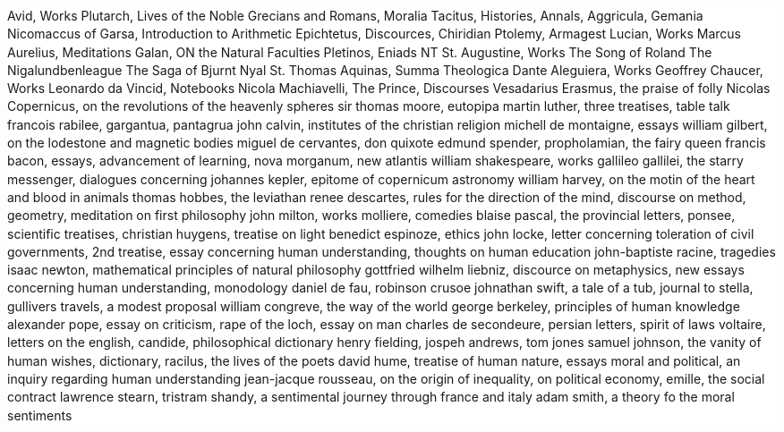 Avid, Works
Plutarch, Lives of the Noble Grecians and Romans, Moralia
Tacitus, Histories, Annals, Aggricula, Gemania
Nicomaccus of Garsa, Introduction to Arithmetic
Epichtetus, Discources, Chiridian
Ptolemy, Armagest
Lucian, Works
Marcus Aurelius, Meditations
Galan, ON the Natural Faculties
Pletinos, Eniads
NT
St. Augustine, Works
The Song of Roland
The Nigalundbenleague
The Saga of Bjurnt Nyal
St. Thomas Aquinas, Summa Theologica
Dante Aleguiera, Works
Geoffrey Chaucer, Works
Leonardo da Vincid, Notebooks
Nicola Machiavelli, The Prince, Discourses
Vesadarius Erasmus, the praise of folly
Nicolas Copernicus, on the revolutions of the heavenly spheres
sir thomas moore, eutopipa
martin luther, three treatises, table talk
francois rabilee, gargantua, pantagrua
john calvin, institutes of the christian religion
michell de montaigne, essays
william gilbert, on the lodestone and magnetic bodies
miguel de cervantes, don quixote
edmund spender, propholamian, the fairy queen
francis bacon, essays, advancement of learning, nova morganum, new atlantis
william shakespeare, works
gallileo gallilei, the starry messenger, dialogues concerning 
johannes kepler, epitome of copernicum astronomy
william harvey, on the motin of the heart and blood in animals
thomas hobbes, the leviathan
renee descartes, rules for the direction of the mind, discourse on method, geometry, meditation on first philosophy
john milton, works
molliere, comedies
blaise pascal, the provincial letters, ponsee, scientific treatises,
christian huygens, treatise on light
benedict espinoze, ethics
john locke, letter concerning toleration of civil governments, 2nd treatise, essay concerning human understanding, thoughts on human education
john-baptiste racine, tragedies
isaac newton, mathematical principles of natural philosophy
gottfried wilhelm liebniz, discource on metaphysics, new essays concerning human understanding, monodology
daniel de fau, robinson crusoe
johnathan swift, a tale of a tub, journal to stella, gullivers travels, a modest proposal
william congreve, the way of the world
george berkeley, principles of human knowledge
alexander pope, essay on criticism, rape of the loch, essay on man
charles de secondeure, persian letters, spirit of laws
voltaire, letters on the english, candide, philosophical dictionary
henry fielding, jospeh andrews, tom jones
samuel johnson, the vanity of human wishes, dictionary, racilus, the lives of the poets
david hume, treatise of human nature, essays moral and political, an inquiry regarding human understanding
jean-jacque rousseau, on the origin of inequality, on political economy, emille, the social contract
lawrence stearn, tristram shandy, a sentimental journey through france and italy
adam smith, a theory fo the moral sentiments